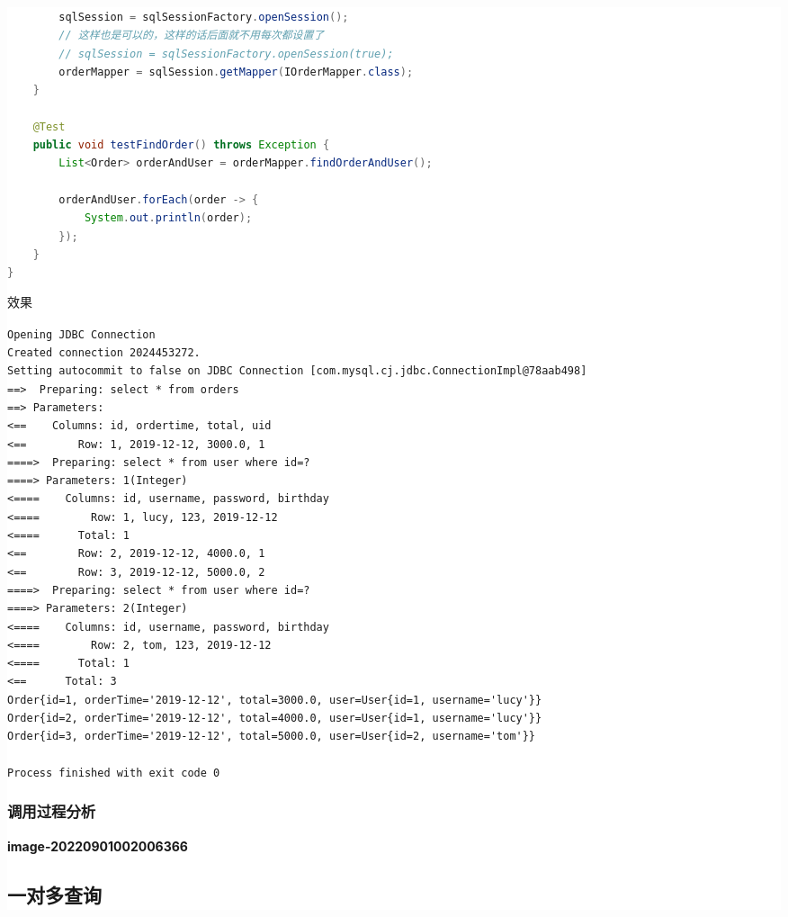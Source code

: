 ```java
        sqlSession = sqlSessionFactory.openSession();
        // 这样也是可以的，这样的话后面就不用每次都设置了
        // sqlSession = sqlSessionFactory.openSession(true);
        orderMapper = sqlSession.getMapper(IOrderMapper.class);
    }

    @Test
    public void testFindOrder() throws Exception {
        List<Order> orderAndUser = orderMapper.findOrderAndUser();

        orderAndUser.forEach(order -> {
            System.out.println(order);
        });
    }
}
```

效果

```
Opening JDBC Connection
Created connection 2024453272.
Setting autocommit to false on JDBC Connection [com.mysql.cj.jdbc.ConnectionImpl@78aab498]
==>  Preparing: select * from orders
==> Parameters: 
<==    Columns: id, ordertime, total, uid
<==        Row: 1, 2019-12-12, 3000.0, 1
====>  Preparing: select * from user where id=?
====> Parameters: 1(Integer)
<====    Columns: id, username, password, birthday
<====        Row: 1, lucy, 123, 2019-12-12
<====      Total: 1
<==        Row: 2, 2019-12-12, 4000.0, 1
<==        Row: 3, 2019-12-12, 5000.0, 2
====>  Preparing: select * from user where id=?
====> Parameters: 2(Integer)
<====    Columns: id, username, password, birthday
<====        Row: 2, tom, 123, 2019-12-12
<====      Total: 1
<==      Total: 3
Order{id=1, orderTime='2019-12-12', total=3000.0, user=User{id=1, username='lucy'}}
Order{id=2, orderTime='2019-12-12', total=4000.0, user=User{id=1, username='lucy'}}
Order{id=3, orderTime='2019-12-12', total=5000.0, user=User{id=2, username='tom'}}

Process finished with exit code 0
```

### 调用过程分析

**image-20220901002006366**

## 一对多查询
